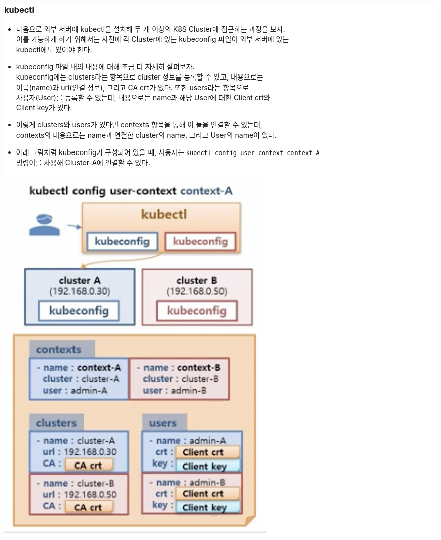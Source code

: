 ### kubectl

- 다음으로 외부 서버에 kubectl을 설치해 두 개 이상의 K8S Cluster에 접근하는 과정을 보자.  
  이를 가능하게 하기 위해서는 사전에 각 Cluster에 있는 kubeconfig 파일이 외부 서버에 있는  
  kubectl에도 있어야 한다.

- kubeconfig 파일 내의 내용에 대해 조금 더 자세히 살펴보자.  
  kubeconfig에는 clusters라는 항목으로 cluster 정보를 등록할 수 있고, 내용으로는  
  이름(name)과 url(연결 정보), 그리고 CA crt가 있다. 또한 users라는 항목으로  
  사용자(User)를 등록할 수 있는데, 내용으로는 name과 해당 User에 대한 Client crt와  
  Client key가 있다.

- 이렇게 clusters와 users가 있다면 contexts 항목을 통해 이 둘을 연결할 수 있는데,  
  contexts의 내용으로는 name과 연결한 cluster의 name, 그리고 User의 name이 있다.

- 아래 그림처럼 kubeconfig가 구성되어 있을 때, 사용자는 `kubectl config user-context context-A`  
  명령어를 사용해 Cluster-A에 연결할 수 있다.

![picture 13](../../images/KUBECTL.png)
